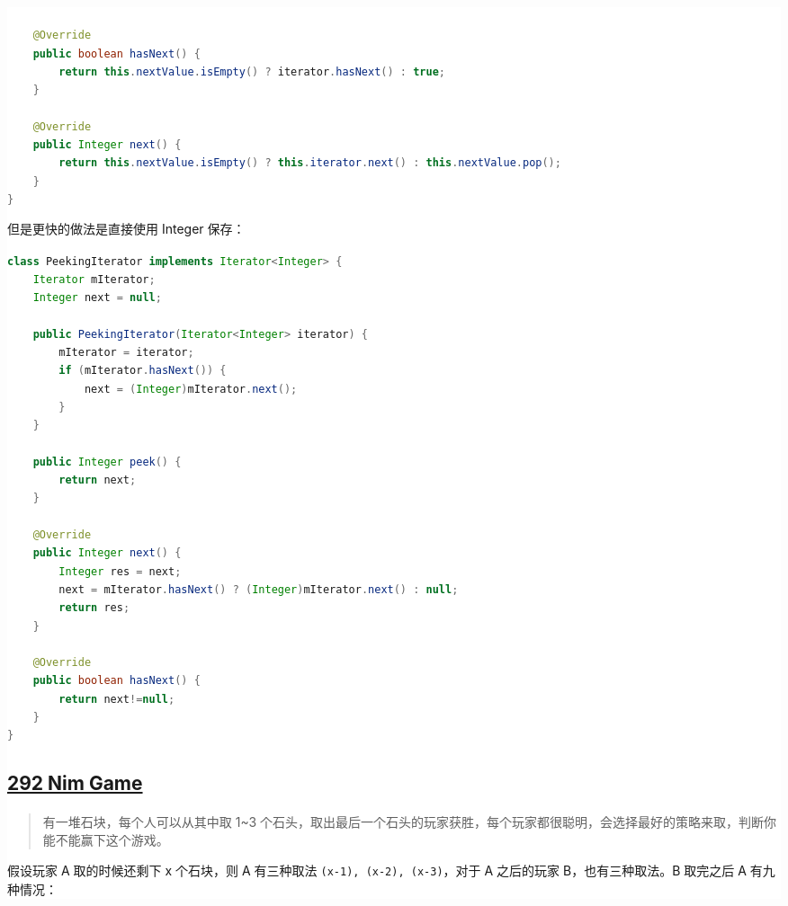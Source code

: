```java

    @Override
    public boolean hasNext() {
        return this.nextValue.isEmpty() ? iterator.hasNext() : true;
    }

    @Override
    public Integer next() {
        return this.nextValue.isEmpty() ? this.iterator.next() : this.nextValue.pop();
    }
}
```

但是更快的做法是直接使用 Integer 保存：

```java
class PeekingIterator implements Iterator<Integer> {
    Iterator mIterator;
    Integer next = null; 

    public PeekingIterator(Iterator<Integer> iterator) {
        mIterator = iterator;   
        if (mIterator.hasNext()) {
            next = (Integer)mIterator.next();
        } 
    }

    public Integer peek() {
        return next;
    }

    @Override
    public Integer next() {
        Integer res = next;
        next = mIterator.hasNext() ? (Integer)mIterator.next() : null;
        return res;
    }

    @Override
    public boolean hasNext() {
        return next!=null;
    }
}
```

## [292 Nim Game](https://leetcode.com/problems/nim-game/description/)

> 有一堆石块，每个人可以从其中取 1~3 个石头，取出最后一个石头的玩家获胜，每个玩家都很聪明，会选择最好的策略来取，判断你能不能赢下这个游戏。

假设玩家 A 取的时候还剩下 x 个石块，则 A 有三种取法 `(x-1), (x-2), (x-3)`，对于 A 之后的玩家 B，也有三种取法。B 取完之后 A 有九种情况：
